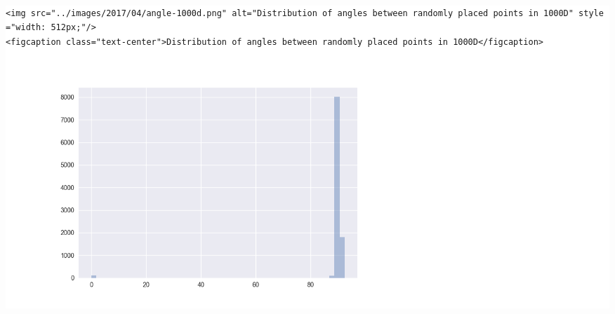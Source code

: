     <img src="../images/2017/04/angle-1000d.png" alt="Distribution of angles between randomly placed points in 1000D" style="width: 512px;"/>
    <figcaption class="text-center">Distribution of angles between randomly placed points in 1000D</figcaption>
</figure>

<figure class="wp-caption aligncenter img-thumbnail">
    <img src="../images/2017/04/angle-10000d.png" alt="Distribution of angles between randomly placed points in 10000D" style="width: 512px;"/>